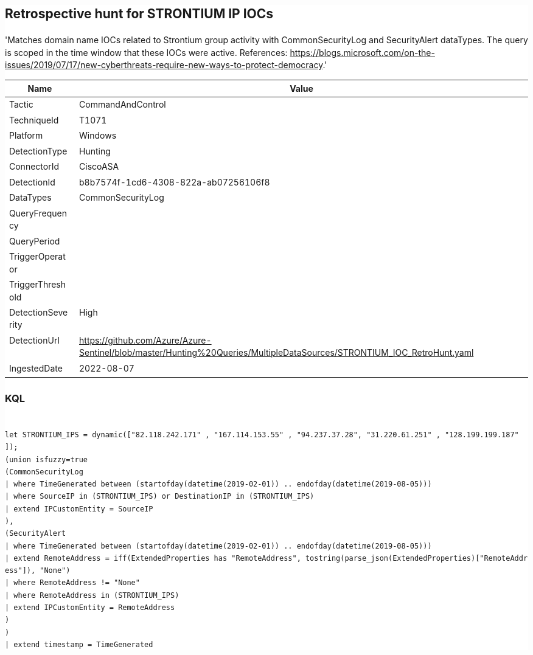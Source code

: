 ## Retrospective hunt for STRONTIUM IP IOCs

'Matches domain name IOCs related to Strontium group activity with CommonSecurityLog and SecurityAlert dataTypes.
The query is scoped in the time window that these IOCs were active.
References: https://blogs.microsoft.com/on-the-issues/2019/07/17/new-cyberthreats-require-new-ways-to-protect-democracy.'

|Name | Value |
| --- | --- |
|Tactic | CommandAndControl|
|TechniqueId | T1071|
|Platform | Windows|
|DetectionType | Hunting |
|ConnectorId | CiscoASA |
|DetectionId | b8b7574f-1cd6-4308-822a-ab07256106f8 |
|DataTypes | CommonSecurityLog |
|QueryFrequency |  |
|QueryPeriod |  |
|TriggerOperator |  |
|TriggerThreshold |  |
|DetectionSeverity | High |
|DetectionUrl | https://github.com/Azure/Azure-Sentinel/blob/master/Hunting%20Queries/MultipleDataSources/STRONTIUM_IOC_RetroHunt.yaml |
|IngestedDate | 2022-08-07 |

### KQL
```kql

let STRONTIUM_IPS = dynamic(["82.118.242.171" , "167.114.153.55" , "94.237.37.28", "31.220.61.251" , "128.199.199.187" ]);
(union isfuzzy=true
(CommonSecurityLog
| where TimeGenerated between (startofday(datetime(2019-02-01)) .. endofday(datetime(2019-08-05)))
| where SourceIP in (STRONTIUM_IPS) or DestinationIP in (STRONTIUM_IPS)
| extend IPCustomEntity = SourceIP
),
(SecurityAlert
| where TimeGenerated between (startofday(datetime(2019-02-01)) .. endofday(datetime(2019-08-05)))
| extend RemoteAddress = iff(ExtendedProperties has "RemoteAddress", tostring(parse_json(ExtendedProperties)["RemoteAddress"]), "None")
| where RemoteAddress != "None"
| where RemoteAddress in (STRONTIUM_IPS)
| extend IPCustomEntity = RemoteAddress
) 
)
| extend timestamp = TimeGenerated
```
